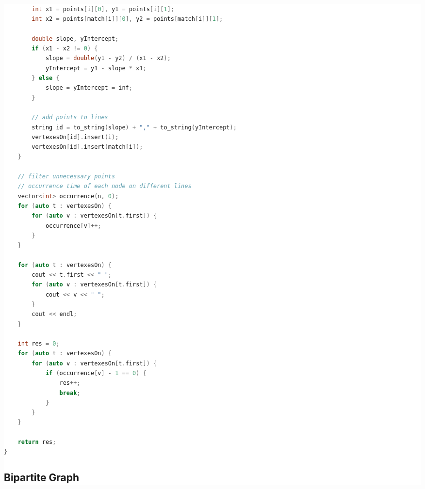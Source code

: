 ```c++
        int x1 = points[i][0], y1 = points[i][1];
        int x2 = points[match[i]][0], y2 = points[match[i]][1];

        double slope, yIntercept;
        if (x1 - x2 != 0) {
            slope = double(y1 - y2) / (x1 - x2);
            yIntercept = y1 - slope * x1;
        } else {
            slope = yIntercept = inf;
        }

        // add points to lines
        string id = to_string(slope) + "," + to_string(yIntercept);
        vertexesOn[id].insert(i);
        vertexesOn[id].insert(match[i]);
    }

    // filter unnecessary points
    // occurrence time of each node on different lines
    vector<int> occurrence(n, 0);
    for (auto t : vertexesOn) {
        for (auto v : vertexesOn[t.first]) {
            occurrence[v]++;
        }
    }

    for (auto t : vertexesOn) {
        cout << t.first << " ";
        for (auto v : vertexesOn[t.first]) {
            cout << v << " ";
        }
        cout << endl;
    }

    int res = 0;
    for (auto t : vertexesOn) {
        for (auto v : vertexesOn[t.first]) {
            if (occurrence[v] - 1 == 0) {
                res++;
                break;
            }
        }
    }

    return res;
}
```

## Bipartite Graph
